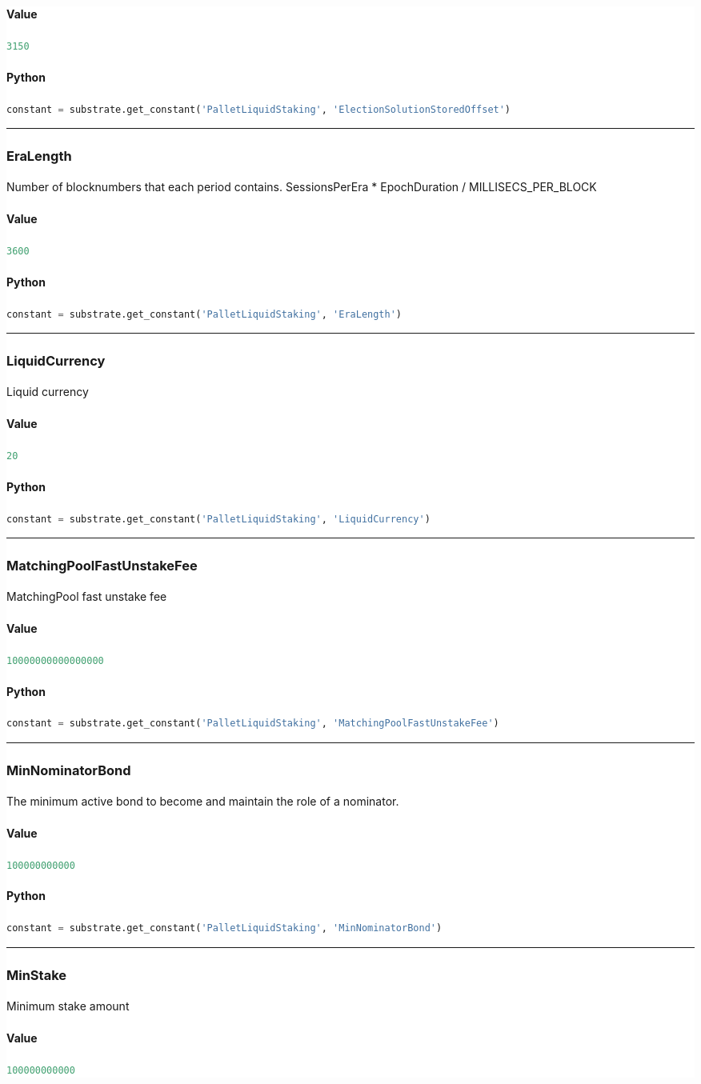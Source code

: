 #### Value
```python
3150
```
#### Python
```python
constant = substrate.get_constant('PalletLiquidStaking', 'ElectionSolutionStoredOffset')
```
---------
### EraLength
 Number of blocknumbers that each period contains.
 SessionsPerEra * EpochDuration / MILLISECS_PER_BLOCK
#### Value
```python
3600
```
#### Python
```python
constant = substrate.get_constant('PalletLiquidStaking', 'EraLength')
```
---------
### LiquidCurrency
 Liquid currency
#### Value
```python
20
```
#### Python
```python
constant = substrate.get_constant('PalletLiquidStaking', 'LiquidCurrency')
```
---------
### MatchingPoolFastUnstakeFee
 MatchingPool fast unstake fee
#### Value
```python
10000000000000000
```
#### Python
```python
constant = substrate.get_constant('PalletLiquidStaking', 'MatchingPoolFastUnstakeFee')
```
---------
### MinNominatorBond
 The minimum active bond to become and maintain the role of a nominator.
#### Value
```python
100000000000
```
#### Python
```python
constant = substrate.get_constant('PalletLiquidStaking', 'MinNominatorBond')
```
---------
### MinStake
 Minimum stake amount
#### Value
```python
100000000000
```